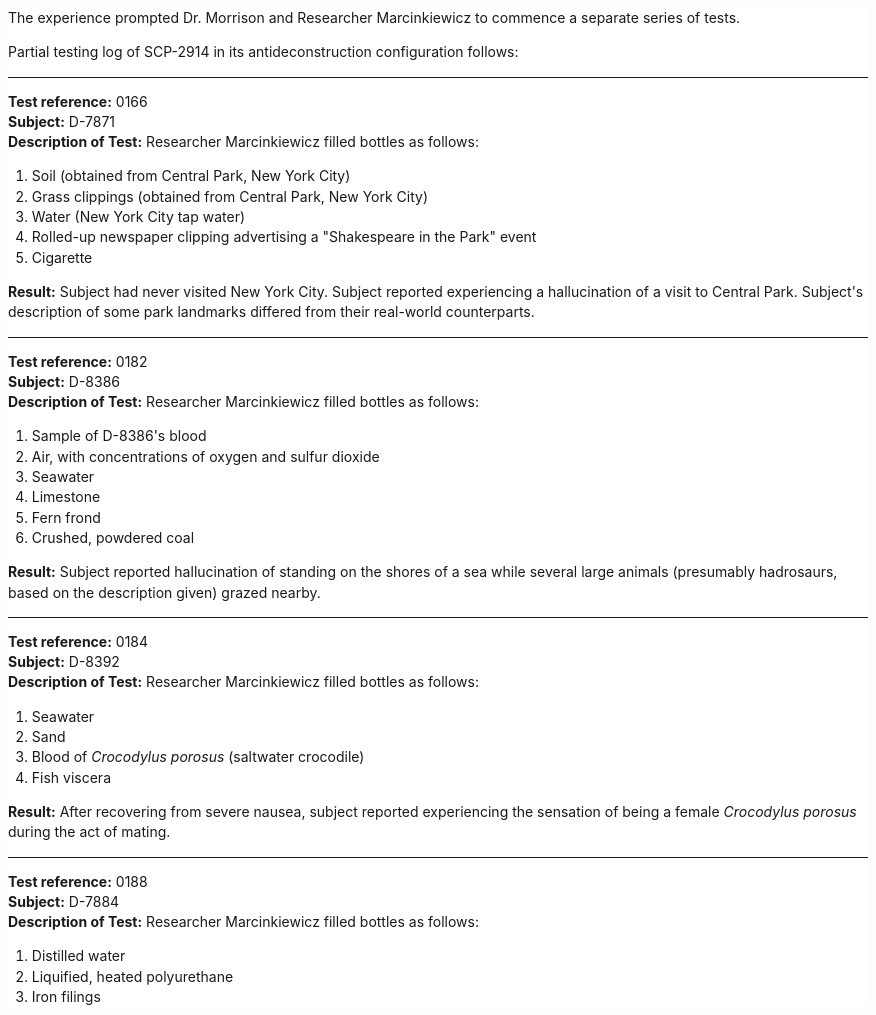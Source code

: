 The experience prompted Dr. Morrison and Researcher Marcinkiewicz to commence a separate series of tests.

Partial testing log of SCP-2914 in its antideconstruction configuration follows:

* * *

**Test reference:** 0166  
**Subject:** D-7871  
**Description of Test:** Researcher Marcinkiewicz filled bottles as follows:

1.  Soil (obtained from Central Park, New York City)
2.  Grass clippings (obtained from Central Park, New York City)
3.  Water (New York City tap water)
4.  Rolled-up newspaper clipping advertising a "Shakespeare in the Park" event
5.  Cigarette

**Result:** Subject had never visited New York City. Subject reported experiencing a hallucination of a visit to Central Park. Subject's description of some park landmarks differed from their real-world counterparts.

* * *

**Test reference:** 0182  
**Subject:** D-8386  
**Description of Test:** Researcher Marcinkiewicz filled bottles as follows:

1.  Sample of D-8386's blood
2.  Air, with concentrations of oxygen and sulfur dioxide
3.  Seawater
4.  Limestone
5.  Fern frond
6.  Crushed, powdered coal

**Result:** Subject reported hallucination of standing on the shores of a sea while several large animals (presumably hadrosaurs, based on the description given) grazed nearby.

* * *

**Test reference:** 0184  
**Subject:** D-8392  
**Description of Test:** Researcher Marcinkiewicz filled bottles as follows:

1.  Seawater
2.  Sand
3.  Blood of _Crocodylus porosus_ (saltwater crocodile)
4.  Fish viscera

**Result:** After recovering from severe nausea, subject reported experiencing the sensation of being a female _Crocodylus porosus_ during the act of mating.

* * *

**Test reference:** 0188  
**Subject:** D-7884  
**Description of Test:** Researcher Marcinkiewicz filled bottles as follows:

1.  Distilled water
2.  Liquified, heated polyurethane
3.  Iron filings
